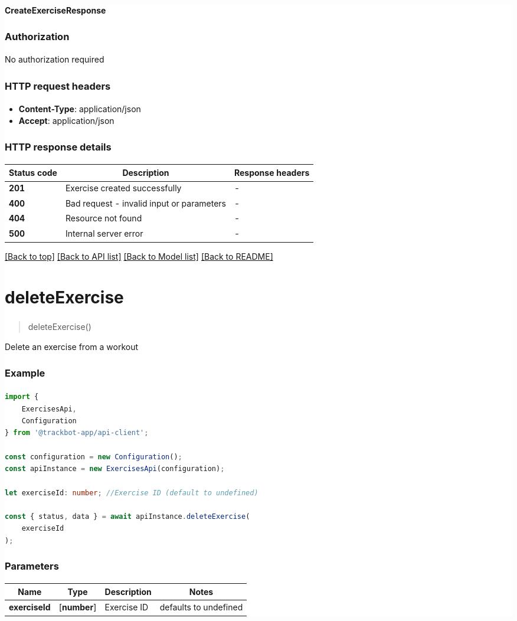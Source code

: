 **CreateExerciseResponse**

### Authorization

No authorization required

### HTTP request headers

 - **Content-Type**: application/json
 - **Accept**: application/json


### HTTP response details
| Status code | Description | Response headers |
|-------------|-------------|------------------|
|**201** | Exercise created successfully |  -  |
|**400** | Bad request - invalid input or parameters |  -  |
|**404** | Resource not found |  -  |
|**500** | Internal server error |  -  |

[[Back to top]](#) [[Back to API list]](../README.md#documentation-for-api-endpoints) [[Back to Model list]](../README.md#documentation-for-models) [[Back to README]](../README.md)

# **deleteExercise**
> deleteExercise()

Delete an exercise from a workout

### Example

```typescript
import {
    ExercisesApi,
    Configuration
} from '@trackbot-app/api-client';

const configuration = new Configuration();
const apiInstance = new ExercisesApi(configuration);

let exerciseId: number; //Exercise ID (default to undefined)

const { status, data } = await apiInstance.deleteExercise(
    exerciseId
);
```

### Parameters

|Name | Type | Description  | Notes|
|------------- | ------------- | ------------- | -------------|
| **exerciseId** | [**number**] | Exercise ID | defaults to undefined|
